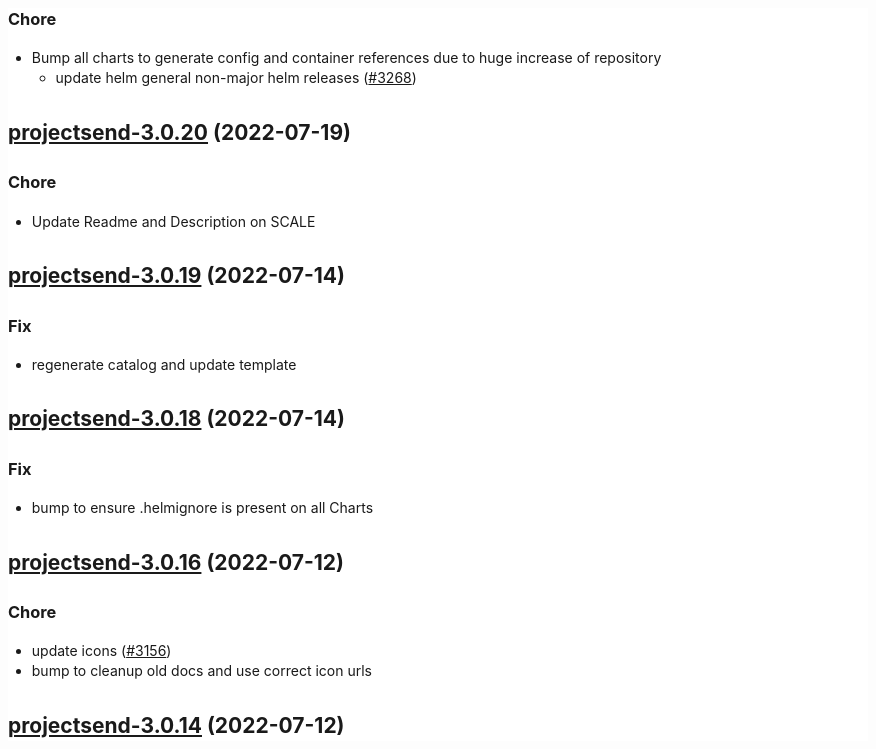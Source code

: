 ### Chore

- Bump all charts to generate config and container references due to huge increase of repository
  - update helm general non-major helm releases ([#3268](https://github.com/truecharts/apps/issues/3268))



## [projectsend-3.0.20](https://github.com/truecharts/apps/compare/projectsend-3.0.19...projectsend-3.0.20) (2022-07-19)

### Chore

- Update Readme and Description on SCALE



## [projectsend-3.0.19](https://github.com/truecharts/apps/compare/projectsend-3.0.18...projectsend-3.0.19) (2022-07-14)

### Fix

- regenerate catalog and update template



## [projectsend-3.0.18](https://github.com/truecharts/apps/compare/projectsend-3.0.16...projectsend-3.0.18) (2022-07-14)

### Fix

- bump to ensure .helmignore is present on all Charts



## [projectsend-3.0.16](https://github.com/truecharts/apps/compare/projectsend-3.0.14...projectsend-3.0.16) (2022-07-12)

### Chore

- update icons ([#3156](https://github.com/truecharts/apps/issues/3156))
- bump to cleanup old docs and use correct icon urls



## [projectsend-3.0.14](https://github.com/truecharts/apps/compare/projectsend-3.0.13...projectsend-3.0.14) (2022-07-12)

